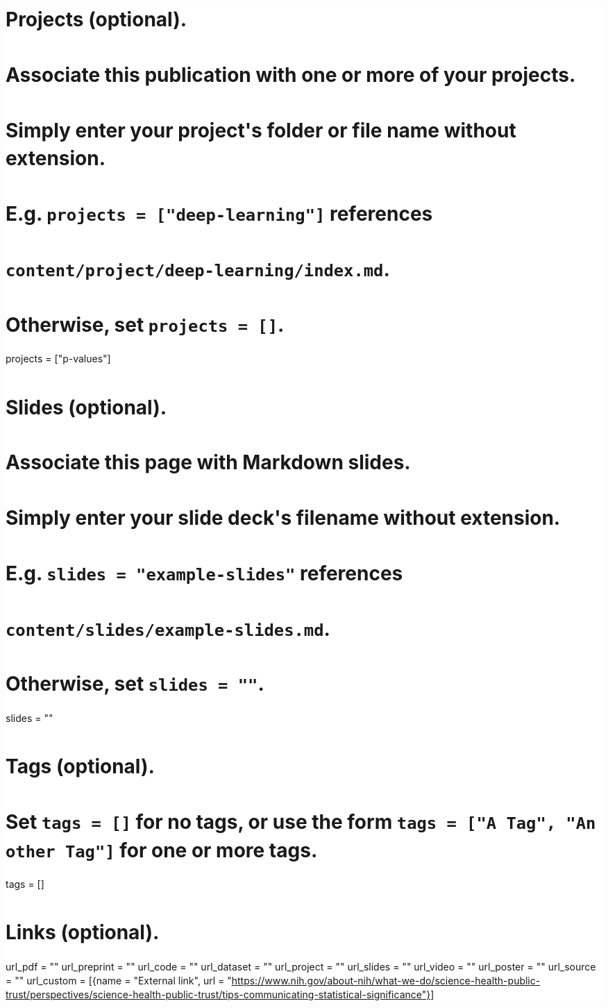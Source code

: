 # Projects (optional).
#   Associate this publication with one or more of your projects.
#   Simply enter your project's folder or file name without extension.
#   E.g. `projects = ["deep-learning"]` references
#   `content/project/deep-learning/index.md`.
#   Otherwise, set `projects = []`.
projects = ["p-values"]

# Slides (optional).
#   Associate this page with Markdown slides.
#   Simply enter your slide deck's filename without extension.
#   E.g. `slides = "example-slides"` references
#   `content/slides/example-slides.md`.
#   Otherwise, set `slides = ""`.
slides = ""

# Tags (optional).
#   Set `tags = []` for no tags, or use the form `tags = ["A Tag", "Another Tag"]` for one or more tags.
tags = []

# Links (optional).
url_pdf = ""
url_preprint = ""
url_code = ""
url_dataset = ""
url_project = ""
url_slides = ""
url_video = ""
url_poster = ""
url_source = ""
url_custom = [{name = "External link", url = "https://www.nih.gov/about-nih/what-we-do/science-health-public-trust/perspectives/science-health-public-trust/tips-communicating-statistical-significance"}]

